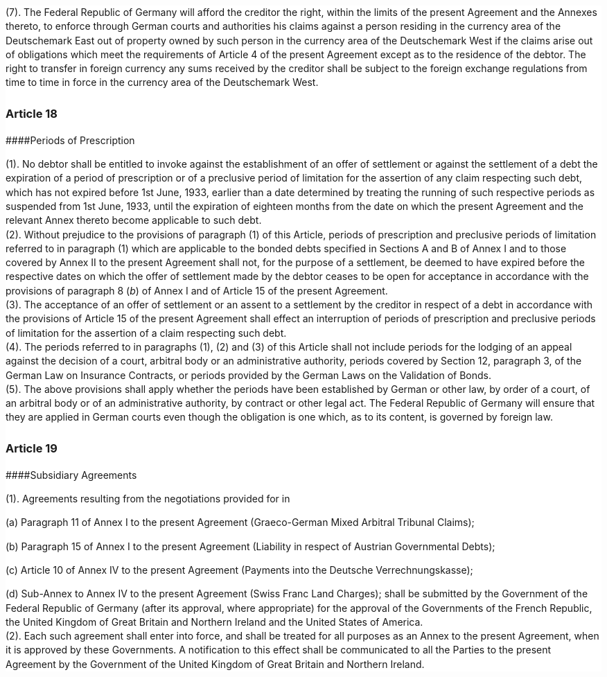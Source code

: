 (7).  The Federal Republic of Germany will afford the creditor the right, within the limits of the present Agreement and the Annexes thereto, to enforce through German courts and authorities his claims against a person residing in the currency area of the Deutschemark East out of property owned by such person in the currency area of the Deutschemark West if the claims arise out of obligations which meet the requirements of Article 4 of the present Agreement except as to the residence of the debtor. The right to transfer in foreign currency any sums received by the creditor shall be subject to the foreign exchange regulations from time to time in force in the currency area of the Deutschemark West.  

### Article  18  

####Periods of Prescription

(1).  No debtor shall be entitled to invoke against the establishment of an offer of settlement or against the settlement of a debt the expiration of a period of prescription or of a preclusive period of limitation for the assertion of any claim respecting such debt, which has not expired before 1st June, 1933, earlier than a date determined by treating the running of such respective periods as suspended from 1st June, 1933, until the expiration of eighteen months from the date on which the present Agreement and the relevant Annex thereto become applicable to such debt.   
(2).  Without prejudice to the provisions of paragraph (1) of this Article, periods of prescription and preclusive periods of limitation referred to in paragraph (1) which are applicable to the bonded debts specified in Sections A and B of Annex I and to those covered by Annex II to the present Agreement shall not, for the purpose of a settlement, be deemed to have expired before the respective dates on which the offer of settlement made by the debtor ceases to be open for acceptance in accordance with the provisions of paragraph 8 (*b*) of Annex I and of Article 15 of the present Agreement.   
(3).  The acceptance of an offer of settlement or an assent to a settlement by the creditor in respect of a debt in accordance with the provisions of Article 15 of the present Agreement shall effect an interruption of periods of prescription and preclusive periods of limitation for the assertion of a claim respecting such debt.   
(4).  The periods referred to in paragraphs (1), (2) and (3) of this Article shall not include periods for the lodging of an appeal against the decision of a court, arbitral body or an administrative authority, periods covered by Section 12, paragraph 3, of the German Law on Insurance Contracts, or periods provided by the German Laws on the Validation of Bonds.   
(5).  The above provisions shall apply whether the periods have been established by German or other law, by order of a court, of an arbitral body or of an administrative authority, by contract or other legal act. The Federal Republic of Germany will ensure that they are applied in German courts even though the obligation is one which, as to its content, is governed by foreign law.  

### Article  19  

####Subsidiary Agreements

(1).  Agreements resulting from the negotiations provided for in 

(a) Paragraph 11 of Annex I to the present Agreement (Graeco-German Mixed Arbitral Tribunal Claims);  

(b) Paragraph 15 of Annex I to the present Agreement (Liability in respect of Austrian Governmental Debts);  

(c) Article 10 of Annex IV to the present Agreement (Payments into the Deutsche Verrechnungskasse);  

(d) Sub-Annex to Annex IV to the present Agreement (Swiss Franc Land Charges);   shall be submitted by the Government of the Federal Republic of Germany (after its approval, where appropriate) for the approval of the Governments of the French Republic, the United Kingdom of Great Britain and Northern Ireland and the United States of America.   
(2).  Each such agreement shall enter into force, and shall be treated for all purposes as an Annex to the present Agreement, when it is approved by these Governments. A notification to this effect shall be communicated to all the Parties to the present Agreement by the Government of the United Kingdom of Great Britain and Northern Ireland.  
